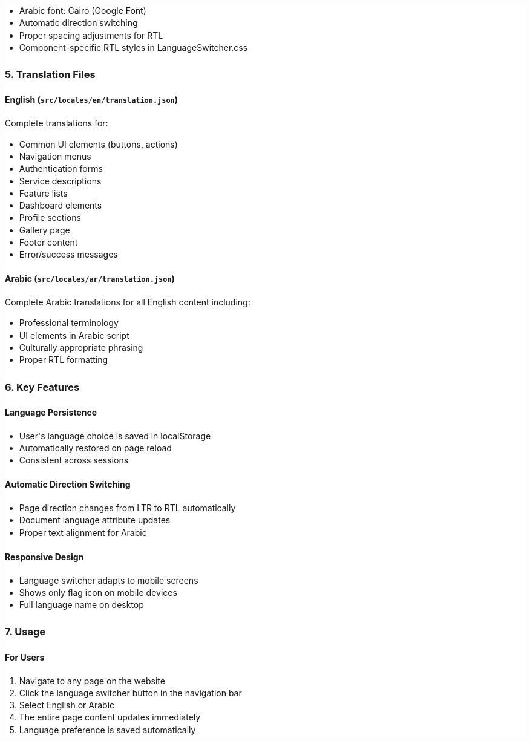 - Arabic font: Cairo (Google Font)
- Automatic direction switching
- Proper spacing adjustments for RTL
- Component-specific RTL styles in LanguageSwitcher.css

### 5. Translation Files

#### English (`src/locales/en/translation.json`)
Complete translations for:
- Common UI elements (buttons, actions)
- Navigation menus
- Authentication forms
- Service descriptions
- Feature lists
- Dashboard elements
- Profile sections
- Gallery page
- Footer content
- Error/success messages

#### Arabic (`src/locales/ar/translation.json`)
Complete Arabic translations for all English content including:
- Professional terminology
- UI elements in Arabic script
- Culturally appropriate phrasing
- Proper RTL formatting

### 6. Key Features

#### Language Persistence
- User's language choice is saved in localStorage
- Automatically restored on page reload
- Consistent across sessions

#### Automatic Direction Switching
- Page direction changes from LTR to RTL automatically
- Document language attribute updates
- Proper text alignment for Arabic

#### Responsive Design
- Language switcher adapts to mobile screens
- Shows only flag icon on mobile devices
- Full language name on desktop

### 7. Usage

#### For Users
1. Navigate to any page on the website
2. Click the language switcher button in the navigation bar
3. Select English or Arabic
4. The entire page content updates immediately
5. Language preference is saved automatically
